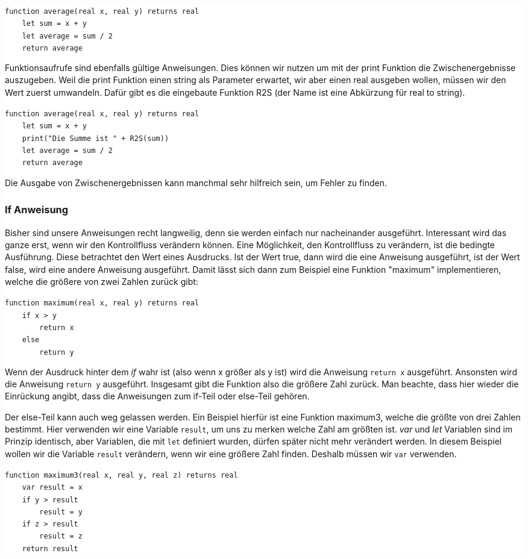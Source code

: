 	function average(real x, real y) returns real
		let sum = x + y
		let average = sum / 2
		return average

Funktionsaufrufe sind ebenfalls gültige Anweisungen. Dies können wir nutzen um mit der print Funktion die Zwischenergebnisse auszugeben.
Weil die print Funktion einen string als Parameter erwartet, wir aber einen real ausgeben wollen, müssen wir den Wert zuerst umwandeln.
Dafür gibt es die eingebaute Funktion R2S (der Name ist eine Abkürzung für real to string).

	function average(real x, real y) returns real
		let sum = x + y
		print("Die Summe ist " + R2S(sum))
		let average = sum / 2
		return average

Die Ausgabe von Zwischenergebnissen kann manchmal sehr hilfreich sein, um Fehler zu finden.

### If Anweisung

Bisher sind unsere Anweisungen recht langweilig, denn sie werden einfach nur nacheinander ausgeführt. 
Interessant wird das ganze erst, wenn wir den Kontrollfluss verändern können. Eine Möglichkeit, den Kontrollfluss zu verändern,
ist die bedingte Ausführung. Diese betrachtet den Wert eines Ausdrucks. Ist der Wert true, dann wird die eine Anweisung ausgeführt,
ist der Wert false, wird eine andere Anweisung ausgeführt. Damit lässt sich dann zum Beispiel eine Funktion "maximum" implementieren,
welche die größere von zwei Zahlen zurück gibt:

	function maximum(real x, real y) returns real
		if x > y
			return x
		else
			return y
	
Wenn der Ausdruck hinter dem *if* wahr ist (also wenn x größer als y ist) wird die Anweisung `return x` ausgeführt. 
Ansonsten wird die Anweisung `return y` ausgeführt. Insgesamt gibt die Funktion also die größere Zahl zurück. 
Man beachte, dass hier wieder die Einrückung angibt, dass die Anweisungen zum if-Teil oder else-Teil gehören.

Der else-Teil kann auch weg gelassen werden. Ein Beispiel hierfür ist eine Funktion maximum3, welche die größte von drei Zahlen bestimmt.
Hier verwenden wir eine Variable `result`, um uns zu merken welche Zahl am größten ist. *var* und *let* Variablen sind im Prinzip identisch, aber 
Variablen, die mit `let` definiert wurden, dürfen später nicht mehr verändert werden. In diesem Beispiel wollen wir die Variable `result`
verändern, wenn wir eine größere Zahl finden. Deshalb müssen wir `var` verwenden.

	function maximum3(real x, real y, real z) returns real
		var result = x
		if y > result
			result = y
		if z > result
			result = z
		return result
